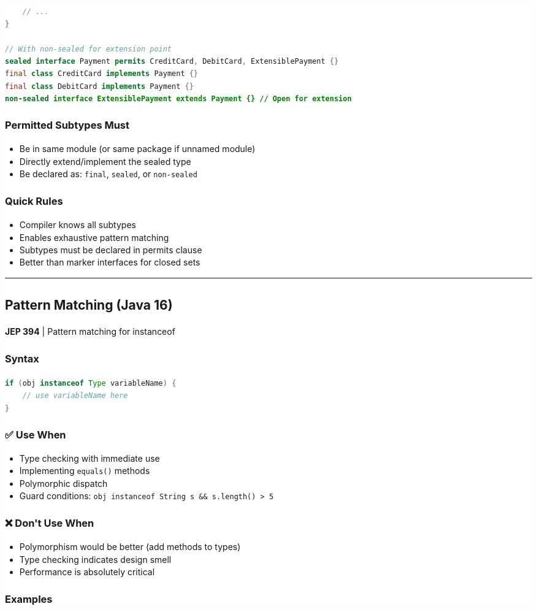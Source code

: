 ```java
    // ...
}

// With non-sealed for extension point
sealed interface Payment permits CreditCard, DebitCard, ExtensiblePayment {}
final class CreditCard implements Payment {}
final class DebitCard implements Payment {}
non-sealed interface ExtensiblePayment extends Payment {} // Open for extension
```

### Permitted Subtypes Must

- Be in same module (or same package if unnamed module)
- Directly extend/implement the sealed type
- Be declared as: `final`, `sealed`, or `non-sealed`

### Quick Rules

- Compiler knows all subtypes
- Enables exhaustive pattern matching
- Subtypes must be declared in permits clause
- Better than marker interfaces for closed sets

---

## Pattern Matching (Java 16)

**JEP 394** | Pattern matching for instanceof

### Syntax

```java
if (obj instanceof Type variableName) {
    // use variableName here
}
```

### ✅ Use When

- Type checking with immediate use
- Implementing `equals()` methods
- Polymorphic dispatch
- Guard conditions: `obj instanceof String s && s.length() > 5`

### ❌ Don't Use When

- Polymorphism would be better (add methods to types)
- Type checking indicates design smell
- Performance is absolutely critical

### Examples
